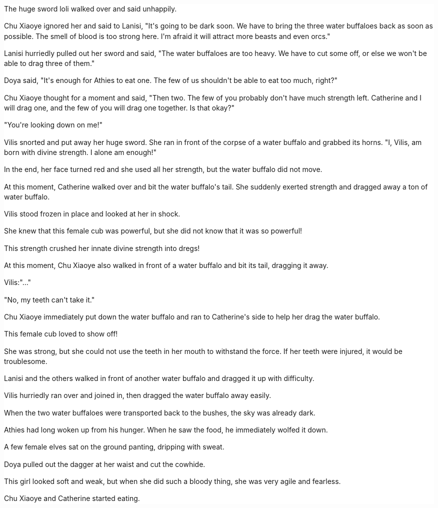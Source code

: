 The huge sword loli walked over and said unhappily.

Chu Xiaoye ignored her and said to Lanisi, "It's going to be dark soon. We have to bring the three water buffaloes back as soon as possible. The smell of blood is too strong here. I'm afraid it will attract more beasts and even orcs."

Lanisi hurriedly pulled out her sword and said, "The water buffaloes are too heavy. We have to cut some off, or else we won't be able to drag three of them."

Doya said, "It's enough for Athies to eat one. The few of us shouldn't be able to eat too much, right?"

Chu Xiaoye thought for a moment and said, "Then two. The few of you probably don't have much strength left. Catherine and I will drag one, and the few of you will drag one together. Is that okay?"

"You're looking down on me\!"

Vilis snorted and put away her huge sword. She ran in front of the corpse of a water buffalo and grabbed its horns. "I, Vilis, am born with divine strength. I alone am enough\!"

In the end, her face turned red and she used all her strength, but the water buffalo did not move.

At this moment, Catherine walked over and bit the water buffalo's tail. She suddenly exerted strength and dragged away a ton of water buffalo.

Vilis stood frozen in place and looked at her in shock.

She knew that this female cub was powerful, but she did not know that it was so powerful\!

This strength crushed her innate divine strength into dregs\!

At this moment, Chu Xiaoye also walked in front of a water buffalo and bit its tail, dragging it away.

Vilis:"…"

"No, my teeth can't take it."

Chu Xiaoye immediately put down the water buffalo and ran to Catherine's side to help her drag the water buffalo.

This female cub loved to show off\!

She was strong, but she could not use the teeth in her mouth to withstand the force. If her teeth were injured, it would be troublesome.

Lanisi and the others walked in front of another water buffalo and dragged it up with difficulty.

Vilis hurriedly ran over and joined in, then dragged the water buffalo away easily.

When the two water buffaloes were transported back to the bushes, the sky was already dark.

Athies had long woken up from his hunger. When he saw the food, he immediately wolfed it down.

A few female elves sat on the ground panting, dripping with sweat.

Doya pulled out the dagger at her waist and cut the cowhide.

This girl looked soft and weak, but when she did such a bloody thing, she was very agile and fearless.

Chu Xiaoye and Catherine started eating.
